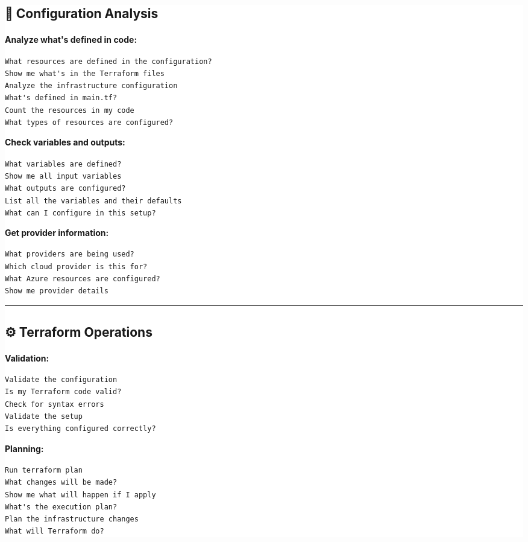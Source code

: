 
## 📁 Configuration Analysis

**Analyze what's defined in code:**

```
What resources are defined in the configuration?
Show me what's in the Terraform files
Analyze the infrastructure configuration
What's defined in main.tf?
Count the resources in my code
What types of resources are configured?
```

**Check variables and outputs:**

```
What variables are defined?
Show me all input variables
What outputs are configured?
List all the variables and their defaults
What can I configure in this setup?
```

**Get provider information:**

```
What providers are being used?
Which cloud provider is this for?
What Azure resources are configured?
Show me provider details
```

---

## ⚙️ Terraform Operations

**Validation:**

```
Validate the configuration
Is my Terraform code valid?
Check for syntax errors
Validate the setup
Is everything configured correctly?
```

**Planning:**

```
Run terraform plan
What changes will be made?
Show me what will happen if I apply
What's the execution plan?
Plan the infrastructure changes
What will Terraform do?
```
